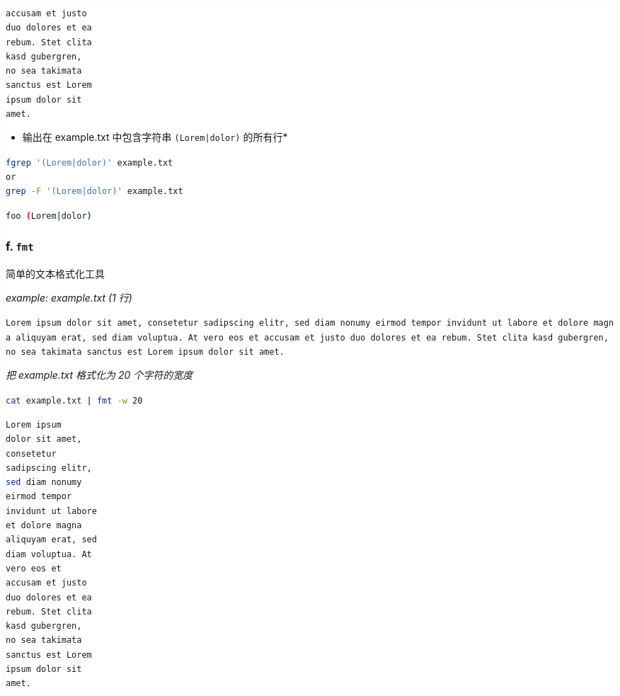 ```bash
accusam et justo
duo dolores et ea
rebum. Stet clita
kasd gubergren,
no sea takimata
sanctus est Lorem
ipsum dolor sit
amet.
```

* 输出在 example.txt 中包含字符串 `(Lorem|dolor)` 的所有行*
```bash
fgrep '(Lorem|dolor)' example.txt
or
grep -F '(Lorem|dolor)' example.txt
```
```bash
foo (Lorem|dolor) 
```

### f. `fmt`
简单的文本格式化工具

*example: example.txt (1 行)*
```bash
Lorem ipsum dolor sit amet, consetetur sadipscing elitr, sed diam nonumy eirmod tempor invidunt ut labore et dolore magna aliquyam erat, sed diam voluptua. At vero eos et accusam et justo duo dolores et ea rebum. Stet clita kasd gubergren, no sea takimata sanctus est Lorem ipsum dolor sit amet.
```

*把 example.txt 格式化为 20 个字符的宽度*
```bash
cat example.txt | fmt -w 20
```
```bash
Lorem ipsum
dolor sit amet,
consetetur
sadipscing elitr,
sed diam nonumy
eirmod tempor
invidunt ut labore
et dolore magna
aliquyam erat, sed
diam voluptua. At
vero eos et
accusam et justo
duo dolores et ea
rebum. Stet clita
kasd gubergren,
no sea takimata
sanctus est Lorem
ipsum dolor sit
amet.
```
